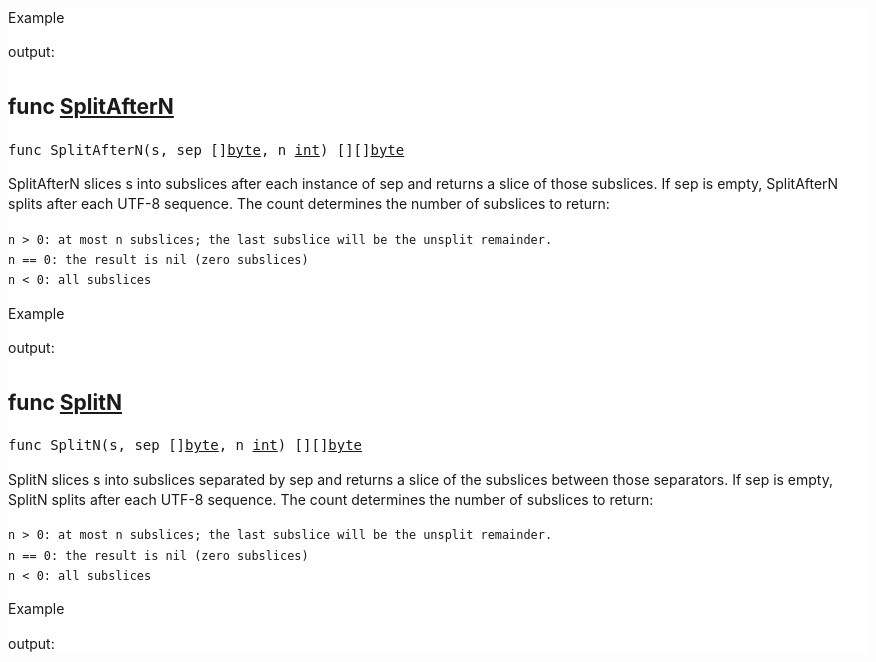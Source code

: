

<a id="example_SplitAfter">Example</a>


```go
```

output:
```txt
```

## <a id="SplitAfterN">func</a> [SplitAfterN](https://golang.org/src/bytes/bytes.go?s=7060:7107#L279)
<pre>func SplitAfterN(s, sep []<a href="/pkg/builtin/#byte">byte</a>, n <a href="/pkg/builtin/#int">int</a>) [][]<a href="/pkg/builtin/#byte">byte</a></pre>
SplitAfterN slices s into subslices after each instance of sep and
returns a slice of those subslices.
If sep is empty, SplitAfterN splits after each UTF-8 sequence.
The count determines the number of subslices to return:


	n > 0: at most n subslices; the last subslice will be the unsplit remainder.
	n == 0: the result is nil (zero subslices)
	n < 0: all subslices



<a id="example_SplitAfterN">Example</a>


```go
```

output:
```txt
```

## <a id="SplitN">func</a> [SplitN](https://golang.org/src/bytes/bytes.go?s=6592:6634#L270)
<pre>func SplitN(s, sep []<a href="/pkg/builtin/#byte">byte</a>, n <a href="/pkg/builtin/#int">int</a>) [][]<a href="/pkg/builtin/#byte">byte</a></pre>
SplitN slices s into subslices separated by sep and returns a slice of
the subslices between those separators.
If sep is empty, SplitN splits after each UTF-8 sequence.
The count determines the number of subslices to return:


	n > 0: at most n subslices; the last subslice will be the unsplit remainder.
	n == 0: the result is nil (zero subslices)
	n < 0: all subslices



<a id="example_SplitN">Example</a>


```go
```

output:
```txt
```
